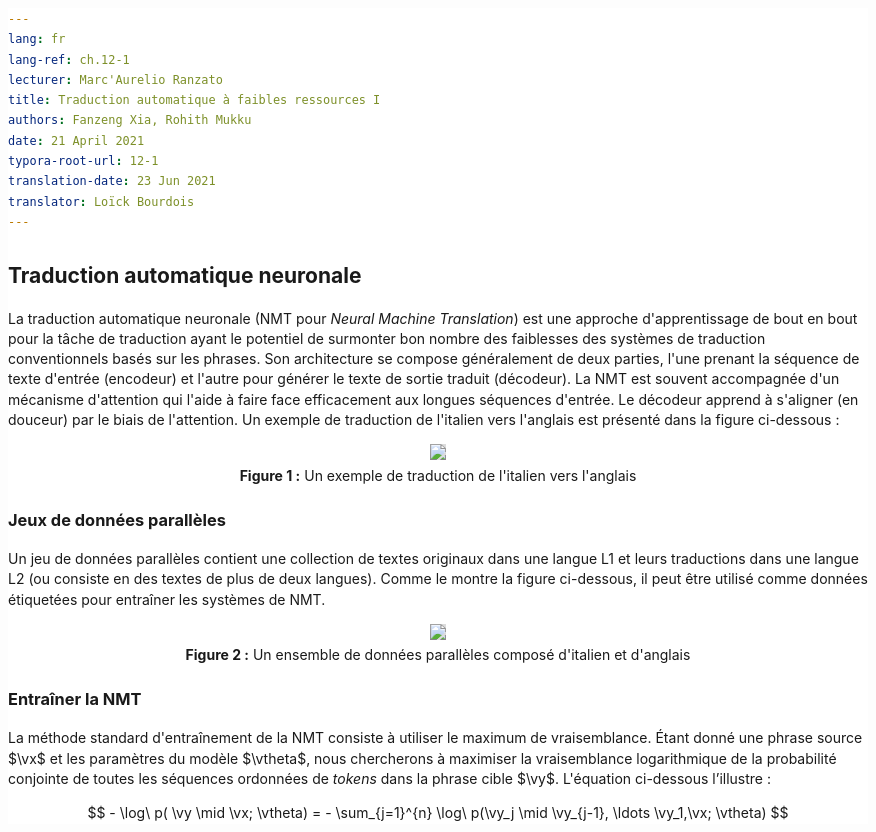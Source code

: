 ```yaml
---
lang: fr
lang-ref: ch.12-1
lecturer: Marc'Aurelio Ranzato
title: Traduction automatique à faibles ressources I
authors: Fanzeng Xia, Rohith Mukku
date: 21 April 2021
typora-root-url: 12-1
translation-date: 23 Jun 2021
translator: Loïck Bourdois
---
```




## Traduction automatique neuronale
La traduction automatique neuronale (NMT pour *Neural Machine Translation*) est une approche d'apprentissage de bout en bout pour la tâche de traduction ayant le potentiel de surmonter bon nombre des faiblesses des systèmes de traduction conventionnels basés sur les phrases. Son architecture se compose généralement de deux parties, l'une prenant la séquence de texte d'entrée (encodeur) et l'autre pour générer le texte de sortie traduit (décodeur). La NMT est souvent accompagnée d'un mécanisme d'attention qui l'aide à faire face efficacement aux longues séquences d'entrée. Le décodeur apprend à s'aligner (en douceur) par le biais de l'attention. Un exemple de traduction de l'italien vers l'anglais est présenté dans la figure ci-dessous :

<center>
<img src="{{site.baseurl}}/images/week12/12-1/figure1.png" style="background-color:#DCDCDC;"><br>
<b>Figure 1 :</b> Un exemple de traduction de l'italien vers l'anglais
</center>


### Jeux de données parallèles
Un jeu de données parallèles contient une collection de textes originaux dans une langue L1 et leurs traductions dans une langue L2 (ou consiste en des textes de plus de deux langues). Comme le montre la figure ci-dessous, il peut être utilisé comme données étiquetées pour entraîner les systèmes de NMT.

<center>
<img src="{{site.baseurl}}/images/week12/12-1/figure2.png" style="background-color:#DCDCDC;"><br>
<b>Figure 2 :</b> Un ensemble de données parallèles composé d'italien et d'anglais
</center>




### Entraîner la NMT
La méthode standard d'entraînement de la NMT consiste à utiliser le maximum de vraisemblance. Étant donné une phrase source $\vx$ et les paramètres du modèle $\vtheta$, nous chercherons à maximiser la vraisemblance logarithmique de la probabilité conjointe de toutes les séquences ordonnées de *tokens* dans la phrase cible $\vy$. L'équation ci-dessous l’illustre :

$$ - \log\ p( \vy \mid \vx; \vtheta) = - \sum_{j=1}^{n} \log\ p(\vy_j \mid \vy_{j-1}, \ldots \vy_1,\vx; \vtheta) $$
